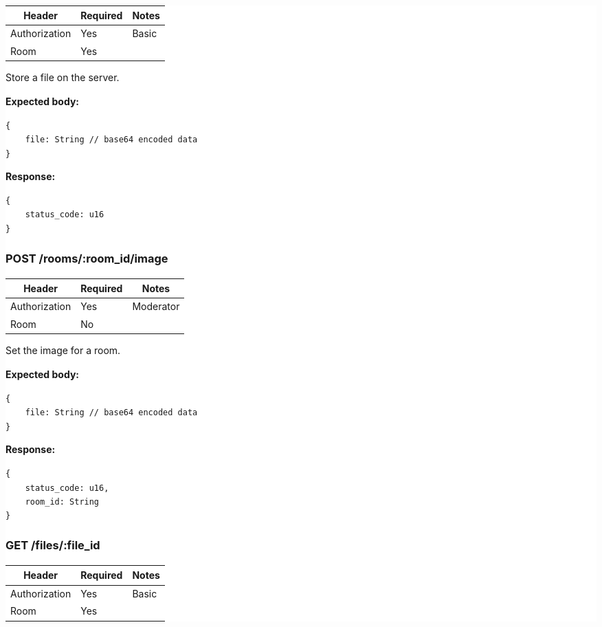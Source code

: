 | Header        | Required | Notes |
| ------------- | -------- | ----- |
| Authorization | Yes      | Basic |
| Room          | Yes      |       |

Store a file on the server.

**Expected body:**

```
{
    file: String // base64 encoded data
}
```

**Response:**

```
{
    status_code: u16
}
```

### POST /rooms/:room_id/image

| Header        | Required | Notes     |
| ------------- | -------- | --------- |
| Authorization | Yes      | Moderator |
| Room          | No       |           |

Set the image for a room.

**Expected body:**

```
{
    file: String // base64 encoded data
}
```

**Response:**

```
{
    status_code: u16,
    room_id: String
}
```

### GET /files/:file_id

| Header        | Required | Notes |
| ------------- | -------- | ----- |
| Authorization | Yes      | Basic |
| Room          | Yes      |       |
